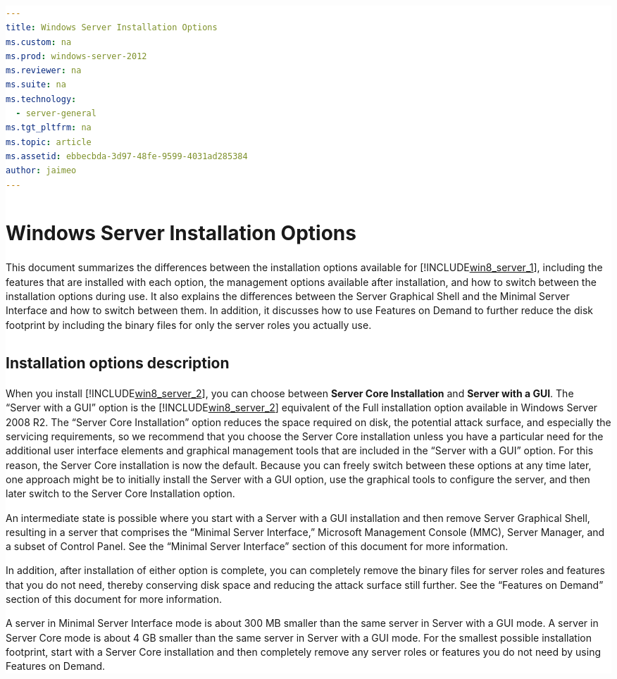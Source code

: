 ```yaml
---
title: Windows Server Installation Options
ms.custom: na
ms.prod: windows-server-2012
ms.reviewer: na
ms.suite: na
ms.technology: 
  - server-general
ms.tgt_pltfrm: na
ms.topic: article
ms.assetid: ebbecbda-3d97-48fe-9599-4031ad285384
author: jaimeo
---
```

# Windows Server Installation Options
This document summarizes the differences between the installation options available for [!INCLUDE[win8_server_1](../Token/win8_server_1_md.md)], including the features that are installed with each option, the management options available after installation, and how to switch between the installation options during use. It also explains the differences between the Server Graphical Shell and the Minimal Server Interface and how to switch between them. In addition, it discusses how to use Features on Demand to further reduce the disk footprint by including the binary files for only the server roles you actually use.  
  
## <a name="BKMK_OVER"></a>Installation options description  
When you install [!INCLUDE[win8_server_2](../Token/win8_server_2_md.md)], you can choose between **Server Core Installation** and **Server with a GUI**. The “Server with a GUI” option is the [!INCLUDE[win8_server_2](../Token/win8_server_2_md.md)] equivalent of the Full installation option available in Windows Server 2008 R2. The “Server Core Installation” option reduces the space required on disk, the potential attack surface, and especially the servicing requirements, so we recommend that you choose the Server Core installation unless you have a particular need for the additional user interface elements and graphical management tools that are included in the “Server with a GUI” option. For this reason, the Server Core installation is now the default. Because you can freely switch between these options at any time later, one approach might be to initially install the Server with a GUI option, use the graphical tools to configure the server, and then later switch to the Server Core Installation option.  
  
An intermediate state is possible where you start with a Server with a GUI installation and then remove Server Graphical Shell, resulting in a server that comprises the “Minimal Server Interface,” Microsoft Management Console \(MMC\), Server Manager, and a subset of Control Panel. See the “Minimal Server Interface” section of this document for more information.  
  
In addition, after installation of either option is complete, you can completely remove the binary files for server roles and features that you do not need, thereby conserving disk space and reducing the attack surface still further. See the “Features on Demand” section of this document for more information.  
  
A server in Minimal Server Interface mode is about 300 MB smaller than the same server in Server with a GUI mode. A server in Server Core mode is about 4 GB smaller than the same server in Server with a GUI mode. For the smallest possible installation footprint, start with a Server Core installation and then completely remove any server roles or features you do not need by using Features on Demand.  
  